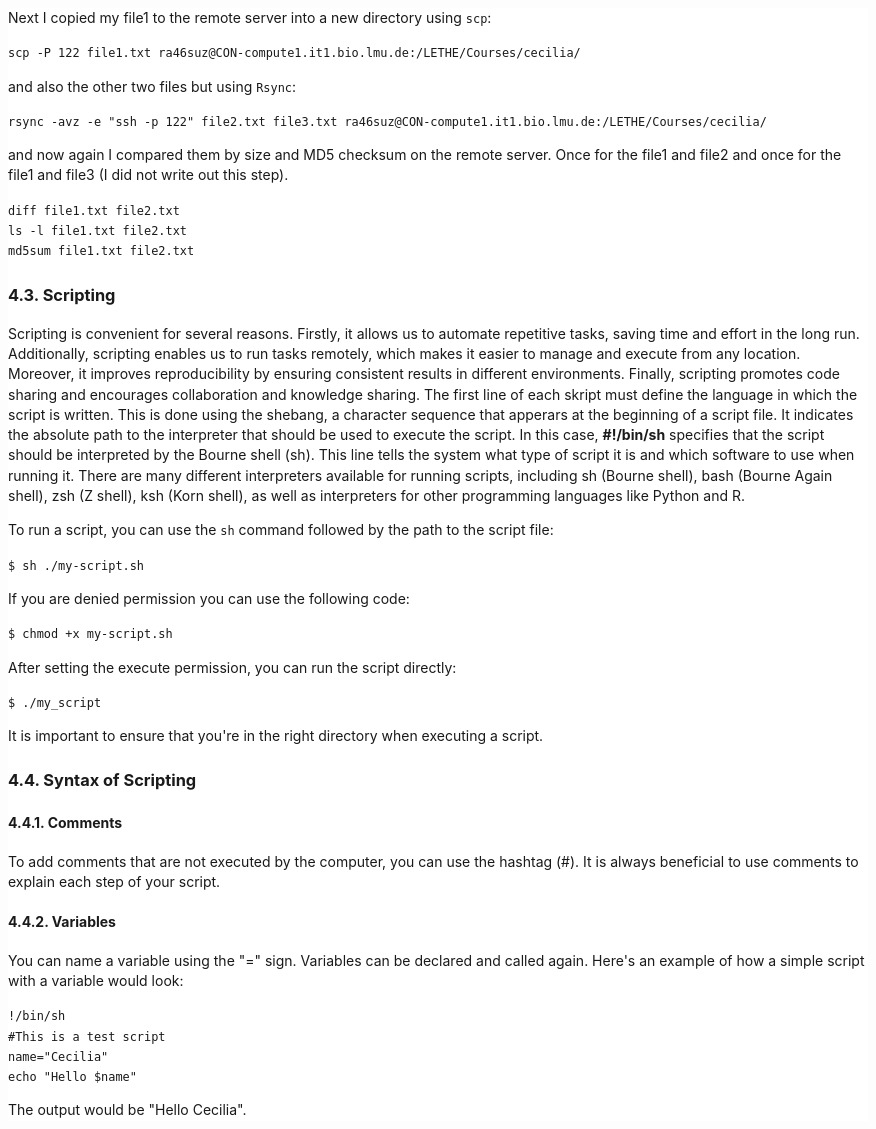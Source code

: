 Next I copied my file1 to the remote server into a new directory using `scp`:  
```
scp -P 122 file1.txt ra46suz@CON-compute1.it1.bio.lmu.de:/LETHE/Courses/cecilia/
```

and also the other two files but using `Rsync`:
```
rsync -avz -e "ssh -p 122" file2.txt file3.txt ra46suz@CON-compute1.it1.bio.lmu.de:/LETHE/Courses/cecilia/
```
and now again I compared them by size and MD5 checksum on the remote server. Once for the file1 and file2 and once for the file1 and file3 (I did not write out this step).
```
diff file1.txt file2.txt
ls -l file1.txt file2.txt
md5sum file1.txt file2.txt
```

### 4.3. Scripting <a name="scripting"></a>
Scripting is convenient for several reasons. Firstly, it allows us to automate repetitive tasks, saving time and effort in the long run. Additionally, scripting enables us to run tasks remotely, which makes it easier to manage and execute from any location. Moreover, it improves reproducibility by ensuring consistent results in different environments. Finally, scripting promotes code sharing and encourages collaboration and knowledge sharing. The first line of each skript must define the language in which the script is written. This is done using the shebang, a character sequence that apperars at the beginning of a script file. It indicates the absolute path to the interpreter that should be used to execute the script. In this case, **#!/bin/sh** specifies that the script should be interpreted by the Bourne shell (sh). This line tells the system what type of script it is and which software to use when running it. There are many different interpreters available for running scripts, including sh (Bourne shell), bash (Bourne Again shell), zsh (Z shell), ksh (Korn shell), as well as interpreters for other programming languages like Python and R.

To run a script, you can use the `sh` command followed by the path to the script file: 
```
$ sh ./my-script.sh
```
If you are denied permission you can use the following code: 
```
$ chmod +x my-script.sh
```
After setting the execute permission, you can run the script directly:
``` 
$ ./my_script
```
It is important to ensure that you're in the right directory when executing a script.

### 4.4. Syntax of Scripting <a name="syntaxofscripting"></a>
#### 4.4.1. Comments
To add comments that are not executed by the computer, you can use the hashtag (#). It is always beneficial to use comments to explain each step of your script.

#### 4.4.2. Variables
You can name a variable using the "=" sign. Variables can be declared and called again. Here's an example of how a simple script with a variable would look:
```
!/bin/sh
#This is a test script
name="Cecilia"
echo "Hello $name"
``` 
The output would be "Hello Cecilia".
